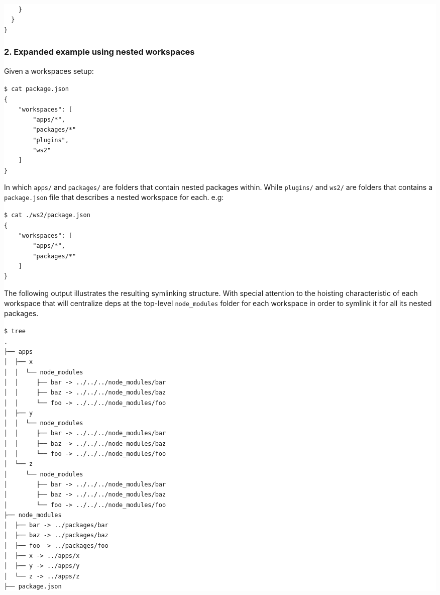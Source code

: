 ```
    }
  }
}
```

### 2. Expanded example using nested workspaces

Given a workspaces setup:

```
$ cat package.json
{
    "workspaces": [
        "apps/*",
        "packages/*"
        "plugins",
        "ws2"
    ]
}
```

In which `apps/` and `packages/` are folders that contain nested packages within. While `plugins/` and `ws2/` are folders that contains a `package.json` file that describes a nested workspace for each. e.g:

```
$ cat ./ws2/package.json
{
    "workspaces": [
        "apps/*",
        "packages/*"
    ]
}
```

The following output illustrates the resulting symlinking structure. With special attention to the hoisting characteristic of each workspace that will centralize deps at the top-level `node_modules` folder for each workspace in order to symlink it for all its nested packages.


```
$ tree
.
├── apps
│  ├── x
│  │  └── node_modules
│  │     ├── bar -> ../../../node_modules/bar
│  │     ├── baz -> ../../../node_modules/baz
│  │     └── foo -> ../../../node_modules/foo
│  ├── y
│  │  └── node_modules
│  │     ├── bar -> ../../../node_modules/bar
│  │     ├── baz -> ../../../node_modules/baz
│  │     └── foo -> ../../../node_modules/foo
│  └── z
│     └── node_modules
│        ├── bar -> ../../../node_modules/bar
│        ├── baz -> ../../../node_modules/baz
│        └── foo -> ../../../node_modules/foo
├── node_modules
│  ├── bar -> ../packages/bar
│  ├── baz -> ../packages/baz
│  ├── foo -> ../packages/foo
│  ├── x -> ../apps/x
│  ├── y -> ../apps/y
│  └── z -> ../apps/z
├── package.json
```
